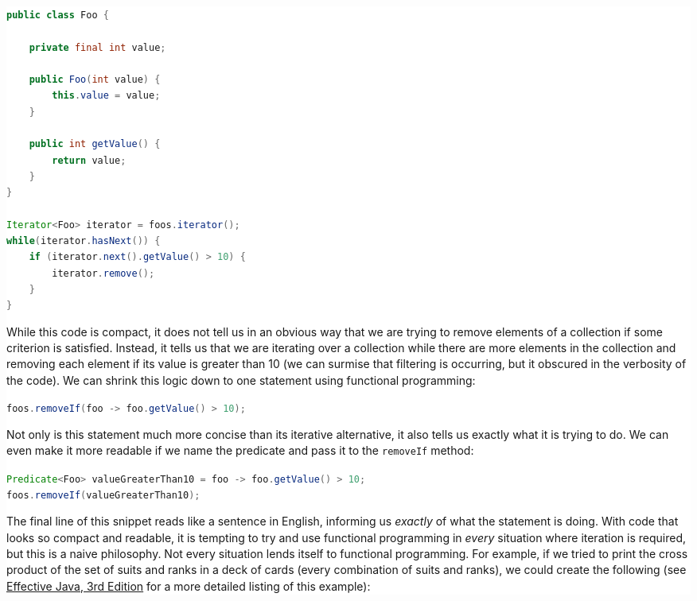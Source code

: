 

```java
public class Foo {

    private final int value;

    public Foo(int value) {
        this.value = value;
    }

    public int getValue() {
        return value;
    }
}

Iterator<Foo> iterator = foos.iterator();
while(iterator.hasNext()) {
    if (iterator.next().getValue() > 10) {
        iterator.remove();
    }
}
```





While this code is compact, it does not tell us in an obvious way that we are trying to remove elements of a collection if some criterion is satisfied. Instead, it tells us that we are iterating over a collection while there are more elements in the collection and removing each element if its value is greater than 10 (we can surmise that filtering is occurring, but it obscured in the verbosity of the code). We can shrink this logic down to one statement using functional programming:



```java
foos.removeIf(foo -> foo.getValue() > 10);
```





Not only is this statement much more concise than its iterative alternative, it also tells us exactly what it is trying to do. We can even make it more readable if we name the predicate and pass it to the `removeIf` method:



```java
Predicate<Foo> valueGreaterThan10 = foo -> foo.getValue() > 10;
foos.removeIf(valueGreaterThan10);
```





The final line of this snippet reads like a sentence in English, informing us *exactly* of what the statement is doing. With code that looks so compact and readable, it is tempting to try and use functional programming in *every* situation where iteration is required, but this is a naive philosophy. Not every situation lends itself to functional programming. For example, if we tried to print the cross product of the set of suits and ranks in a deck of cards (every combination of suits and ranks), we could create the following (see [Effective Java, 3rd Edition](https://www.amazon.com/Effective-Java-3rd-Joshua-Bloch/dp/0134685997) for a more detailed listing of this example):
